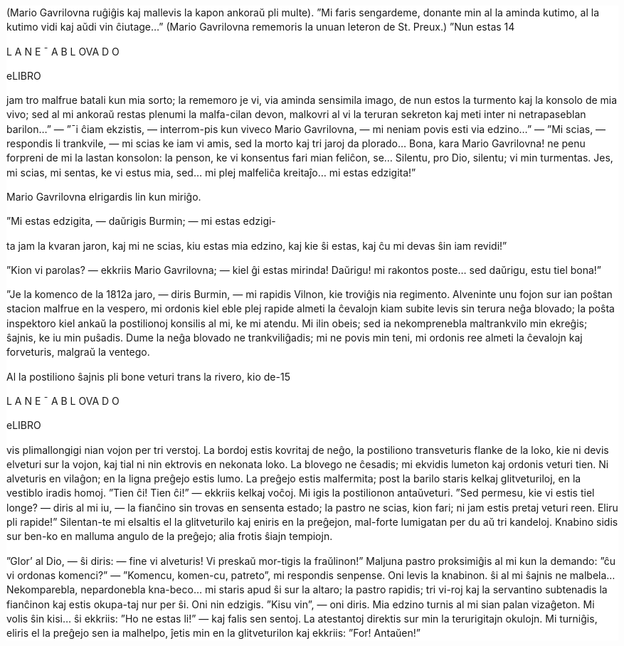 \(Mario Gavrilovna ruĝiĝis kaj mallevis la kapon ankoraŭ pli multe\). ”Mi faris sengardeme, donante min al la aminda kutimo, al la kutimo vidi kaj aŭdi vin ĉiutage…” \(Mario Gavrilovna rememoris la unuan leteron de St. Preux.\) ”Nun estas 14

L A N E ¯ A B L OVA D O

eLIBRO

jam tro malfrue batali kun mia sorto; la rememoro je vi, via aminda sensimila imago, de nun estos la turmento kaj la konsolo de mia vivo; sed al mi ankoraŭ restas plenumi la malfa-cilan devon, malkovri al vi la teruran sekreton kaj meti inter ni netrapaseblan barilon…” — ”¯i ĉiam ekzistis, — interrom-pis kun viveco Mario Gavrilovna, — mi neniam povis esti via edzino…” — ”Mi scias, — respondis li trankvile, — mi scias ke iam vi amis, sed la morto kaj tri jaroj da plorado… Bona, kara Mario Gavrilovna\! ne penu forpreni de mi la lastan konsolon: la penson, ke vi konsentus fari mian feliĉon, se… Silentu, pro Dio, silentu; vi min turmentas. Jes, mi scias, mi sentas, ke vi estus mia, sed… mi plej malfeliĉa kreitaĵo… mi estas edzigita\!” 

Mario Gavrilovna elrigardis lin kun miriĝo. 

”Mi estas edzigita, — daŭrigis Burmin; — mi estas edzigi-

ta jam la kvaran jaron, kaj mi ne scias, kiu estas mia edzino, kaj kie ŝi estas, kaj ĉu mi devas ŝin iam revidi\!” 

”Kion vi parolas? — ekkriis Mario Gavrilovna; — kiel ĝi estas mirinda\! Daŭrigu\! mi rakontos poste… sed daŭrigu, estu tiel bona\!” 

”Je la komenco de la 1812a jaro, — diris Burmin, — mi rapidis Vilnon, kie troviĝis nia regimento. Alveninte unu fojon sur ian poŝtan stacion malfrue en la vespero, mi ordonis kiel eble plej rapide almeti la ĉevalojn kiam subite levis sin terura neĝa blovado; la poŝta inspektoro kiel ankaŭ la postilionoj konsilis al mi, ke mi atendu. Mi ilin obeis; sed ia nekomprenebla maltrankvilo min ekreĝis; ŝajnis, ke iu min puŝadis. Dume la neĝa blovado ne trankviliĝadis; mi ne povis min teni, mi ordonis ree almeti la ĉevalojn kaj forveturis, malgraŭ la ventego. 

Al la postiliono ŝajnis pli bone veturi trans la rivero, kio de-15

L A N E ¯ A B L OVA D O

eLIBRO

vis plimallongigi nian vojon per tri verstoj. La bordoj estis kovritaj de neĝo, la postiliono transveturis flanke de la loko, kie ni devis elveturi sur la vojon, kaj tial ni nin ektrovis en nekonata loko. La blovego ne ĉesadis; mi ekvidis lumeton kaj ordonis veturi tien. Ni alveturis en vilaĝon; en la ligna preĝejo estis lumo. La preĝejo estis malfermita; post la barilo staris kelkaj glitveturiloj, en la vestiblo iradis homoj. ”Tien ĉi\! Tien ĉi\!” — ekkriis kelkaj voĉoj. Mi igis la postilionon antaŭveturi. ”Sed permesu, kie vi estis tiel longe? — diris al mi iu, — la fianĉino sin trovas en sensenta estado; la pastro ne scias, kion fari; ni jam estis pretaj veturi reen. Eliru pli rapide\!” Silentan-te mi elsaltis el la glitveturilo kaj eniris en la preĝejon, mal-forte lumigatan per du aŭ tri kandeloj. Knabino sidis sur ben-ko en malluma angulo de la preĝejo; alia frotis ŝiajn tempiojn. 

”Glor’ al Dio, — ŝi diris: — fine vi alveturis\! Vi preskaŭ mor-tigis la fraŭlinon\!” Maljuna pastro proksimiĝis al mi kun la demando: ”ĉu vi ordonas komenci?” — ”Komencu, komen-cu, patreto”, mi respondis senpense. Oni levis la knabinon. ŝi al mi ŝajnis ne malbela… Nekomparebla, nepardonebla kna-beco… mi staris apud ŝi sur la altaro; la pastro rapidis; tri vi-roj kaj la servantino subtenadis la fianĉinon kaj estis okupa-taj nur per ŝi. Oni nin edzigis. ”Kisu vin”, — oni diris. Mia edzino turnis al mi sian palan vizaĝeton. Mi volis ŝin kisi… ŝi ekkriis: ”Ho ne estas li\!” — kaj falis sen sentoj. La atestantoj direktis sur min la terurigitajn okulojn. Mi turniĝis, eliris el la preĝejo sen ia malhelpo, ĵetis min en la glitveturilon kaj ekkriis: ”For\! Antaŭen\!” 
